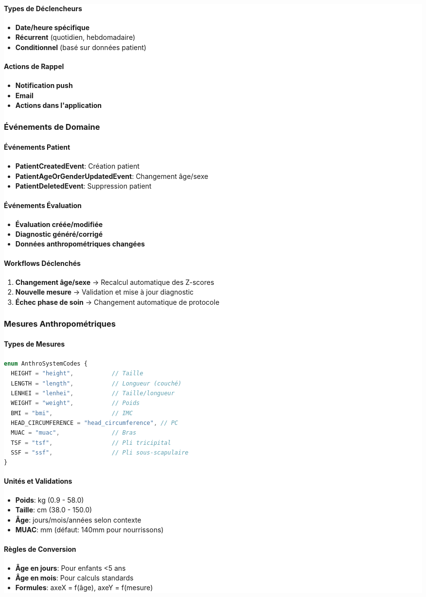 #### Types de Déclencheurs
- **Date/heure spécifique**
- **Récurrent** (quotidien, hebdomadaire)
- **Conditionnel** (basé sur données patient)

#### Actions de Rappel
- **Notification push**
- **Email**
- **Actions dans l'application**

### Événements de Domaine

#### Événements Patient
- **PatientCreatedEvent**: Création patient
- **PatientAgeOrGenderUpdatedEvent**: Changement âge/sexe
- **PatientDeletedEvent**: Suppression patient

#### Événements Évaluation
- **Évaluation créée/modifiée**
- **Diagnostic généré/corrigé**
- **Données anthropométriques changées**

#### Workflows Déclenchés
1. **Changement âge/sexe** → Recalcul automatique des Z-scores
2. **Nouvelle mesure** → Validation et mise à jour diagnostic
3. **Échec phase de soin** → Changement automatique de protocole

### Mesures Anthropométriques

#### Types de Mesures
```typescript
enum AnthroSystemCodes {
  HEIGHT = "height",           // Taille
  LENGTH = "length",           // Longueur (couché)
  LENHEI = "lenhei",           // Taille/longueur
  WEIGHT = "weight",           // Poids
  BMI = "bmi",                 // IMC
  HEAD_CIRCUMFERENCE = "head_circumference", // PC
  MUAC = "muac",               // Bras
  TSF = "tsf",                 // Pli tricipital
  SSF = "ssf",                 // Pli sous-scapulaire
}
```

#### Unités et Validations
- **Poids**: kg (0.9 - 58.0)
- **Taille**: cm (38.0 - 150.0)
- **Âge**: jours/mois/années selon contexte
- **MUAC**: mm (défaut: 140mm pour nourrissons)

#### Règles de Conversion
- **Âge en jours**: Pour enfants <5 ans
- **Âge en mois**: Pour calculs standards
- **Formules**: axeX = f(âge), axeY = f(mesure)
